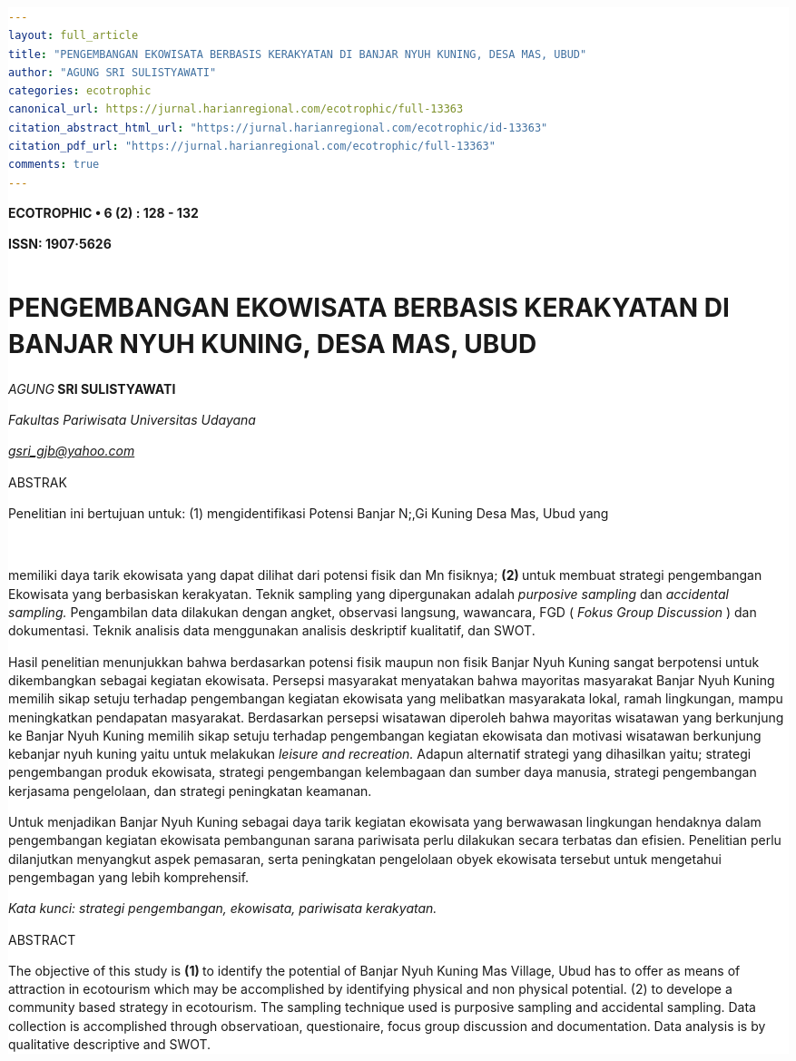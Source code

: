 ```yaml
---
layout: full_article
title: "PENGEMBANGAN EKOWISATA BERBASIS KERAKYATAN DI BANJAR NYUH KUNING, DESA MAS, UBUD"
author: "AGUNG SRI SULISTYAWATI"
categories: ecotrophic
canonical_url: https://jurnal.harianregional.com/ecotrophic/full-13363 
citation_abstract_html_url: "https://jurnal.harianregional.com/ecotrophic/id-13363"
citation_pdf_url: "https://jurnal.harianregional.com/ecotrophic/full-13363"  
comments: true
---
```


<p><span class="font4" style="font-weight:bold;">ECOTROPHIC • 6 (2) : 128 - 132</span></p>
<p><span class="font2" style="font-weight:bold;">ISSN: 1907·5626</span></p><a name="caption1"></a>
<h1><a name="bookmark0"></a><span class="font6" style="font-weight:bold;"><a name="bookmark1"></a>PENGEMBANGAN EKOWISATA BERBASIS KERAKYATAN DI BANJAR NYUH KUNING, DESA MAS, UBUD</span></h1>
<p><span class="font3" style="font-style:italic;">AGUNG</span><span class="font2" style="font-weight:bold;"> SRI SULISTYAWATI</span></p>
<p><span class="font3" style="font-style:italic;">Fakultas Pariwisata Universitas Udayana</span></p>
<p><a href="mailto:gsri_gjb@yahoo.com"><span class="font3" style="font-style:italic;">gsri_gjb@yahoo.com</span></a></p>
<p><span class="font10">ABSTRAK</span></p>
<div>
<p><span class="font8">Penelitian ini bertujuan untuk: (1) mengidentifikasi Potensi Banjar N;,Gi Kuning Desa Mas, Ubud yang</span></p>
</div><br clear="all">
<p><span class="font8">memiliki daya tarik ekowisata yang dapat dilihat dari potensi fisik dan Mn fisiknya; </span><span class="font2" style="font-weight:bold;">(2) </span><span class="font8">untuk membuat strategi pengembangan Ekowisata yang berbasiskan kerakyatan. Teknik sampling yang dipergunakan adalah </span><span class="font8" style="font-style:italic;">purposive sampling</span><span class="font8"> dan </span><span class="font8" style="font-style:italic;">accidental sampling.</span><span class="font8"> Pengambilan data dilakukan dengan angket, observasi langsung, wawancara, FGD ( </span><span class="font8" style="font-style:italic;">Fokus Group Discussion</span><span class="font8"> ) dan dokumentasi. Teknik analisis data menggunakan analisis deskriptif kualitatif, dan SWOT.</span></p>
<p><span class="font8">Hasil penelitian menunjukkan bahwa berdasarkan potensi fisik maupun non fisik Banjar Nyuh Kuning sangat berpotensi untuk dikembangkan sebagai kegiatan ekowisata. Persepsi masyarakat menyatakan bahwa mayoritas masyarakat Banjar Nyuh Kuning memilih sikap setuju terhadap pengembangan kegiatan ekowisata yang melibatkan masyarakata lokal, ramah lingkungan, mampu meningkatkan pendapatan masyarakat. Berdasarkan persepsi wisatawan diperoleh bahwa mayoritas wisatawan yang berkunjung ke Banjar Nyuh Kuning memilih sikap setuju terhadap pengembangan kegiatan ekowisata dan motivasi wisatawan berkunjung kebanjar nyuh kuning yaitu untuk melakukan </span><span class="font8" style="font-style:italic;">leisure and recreation.</span><span class="font8"> Adapun alternatif strategi yang dihasilkan yaitu; strategi pengembangan produk ekowisata, strategi pengembangan kelembagaan dan sumber daya manusia, strategi pengembangan kerjasama pengelolaan, dan strategi peningkatan keamanan.</span></p>
<p><span class="font8">Untuk menjadikan Banjar Nyuh Kuning sebagai daya tarik kegiatan ekowisata yang berwawasan lingkungan hendaknya dalam pengembangan kegiatan ekowisata pembangunan sarana pariwisata perlu dilakukan secara terbatas dan efisien. Penelitian perlu dilanjutkan menyangkut aspek pemasaran, serta peningkatan pengelolaan obyek ekowisata tersebut untuk mengetahui pengembagan yang lebih komprehensif.</span></p>
<p><span class="font8" style="font-style:italic;">Kata kunci: strategi pengembangan, ekowisata, pariwisata kerakyatan.</span></p>
<p><span class="font10">ABSTRACT</span></p>
<p><span class="font8">The objective of this study is </span><span class="font2" style="font-weight:bold;">(1) </span><span class="font8">to identify the potential of Banjar Nyuh Kuning Mas Village, Ubud has to offer as means of attraction in ecotourism which may be accomplished by identifying physical and non physical potential. (2) to develope a community based strategy in ecotourism. The sampling technique used is purposive sampling and accidental sampling. Data collection is accomplished through observatioan, questionaire, focus group discussion and documentation. Data analysis is by qualitative descriptive and SWOT.</span></p>
